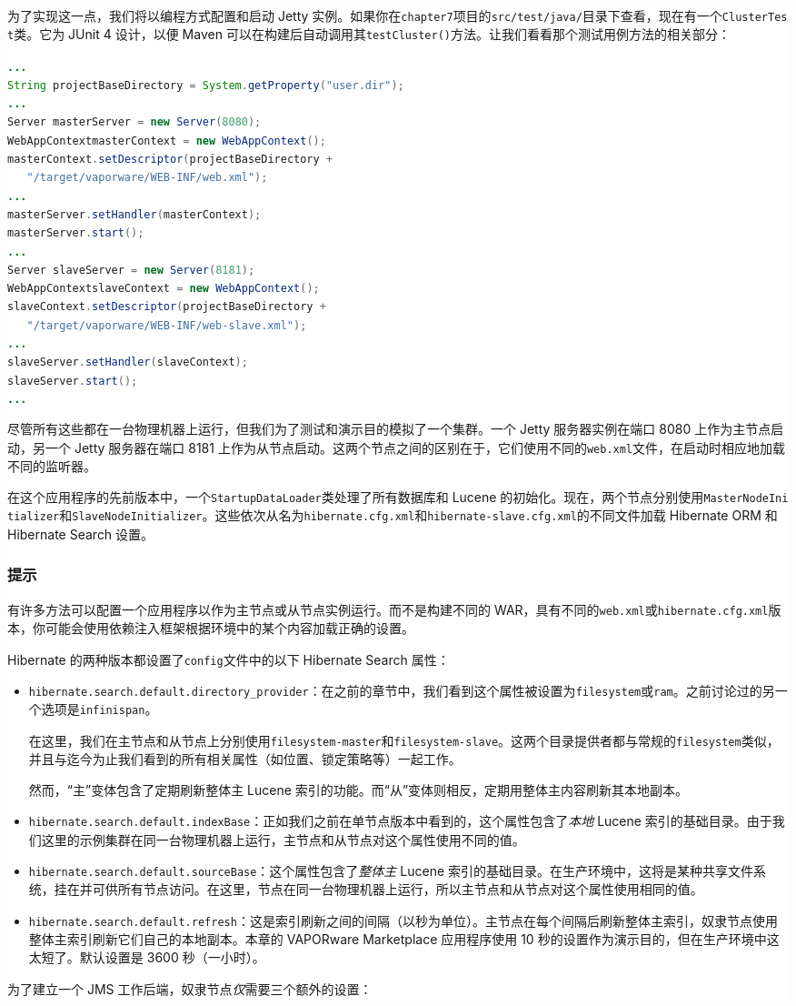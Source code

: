 为了实现这一点，我们将以编程方式配置和启动 Jetty 实例。如果你在`chapter7`项目的`src/test/java/`目录下查看，现在有一个`ClusterTest`类。它为 JUnit 4 设计，以便 Maven 可以在构建后自动调用其`testCluster()`方法。让我们看看那个测试用例方法的相关部分：

```java
...
String projectBaseDirectory = System.getProperty("user.dir");
...
Server masterServer = new Server(8080);
WebAppContextmasterContext = new WebAppContext();
masterContext.setDescriptor(projectBaseDirectory +
   "/target/vaporware/WEB-INF/web.xml");
...
masterServer.setHandler(masterContext);
masterServer.start();
...
Server slaveServer = new Server(8181);
WebAppContextslaveContext = new WebAppContext();
slaveContext.setDescriptor(projectBaseDirectory +
   "/target/vaporware/WEB-INF/web-slave.xml");
...
slaveServer.setHandler(slaveContext);
slaveServer.start();
...
```

尽管所有这些都在一台物理机器上运行，但我们为了测试和演示目的模拟了一个集群。一个 Jetty 服务器实例在端口 8080 上作为主节点启动，另一个 Jetty 服务器在端口 8181 上作为从节点启动。这两个节点之间的区别在于，它们使用不同的`web.xml`文件，在启动时相应地加载不同的监听器。

在这个应用程序的先前版本中，一个`StartupDataLoader`类处理了所有数据库和 Lucene 的初始化。现在，两个节点分别使用`MasterNodeInitializer`和`SlaveNodeInitializer`。这些依次从名为`hibernate.cfg.xml`和`hibernate-slave.cfg.xml`的不同文件加载 Hibernate ORM 和 Hibernate Search 设置。

### 提示

有许多方法可以配置一个应用程序以作为主节点或从节点实例运行。而不是构建不同的 WAR，具有不同的`web.xml`或`hibernate.cfg.xml`版本，你可能会使用依赖注入框架根据环境中的某个内容加载正确的设置。

Hibernate 的两种版本都设置了`config`文件中的以下 Hibernate Search 属性：

+   `hibernate.search.default.directory_provider`：在之前的章节中，我们看到这个属性被设置为`filesystem`或`ram`。之前讨论过的另一个选项是`infinispan`。

    在这里，我们在主节点和从节点上分别使用`filesystem-master`和`filesystem-slave`。这两个目录提供者都与常规的`filesystem`类似，并且与迄今为止我们看到的所有相关属性（如位置、锁定策略等）一起工作。

    然而，“主”变体包含了定期刷新整体主 Lucene 索引的功能。而“从”变体则相反，定期用整体主内容刷新其本地副本。

+   `hibernate.search.default.indexBase`：正如我们之前在单节点版本中看到的，这个属性包含了*本地* Lucene 索引的基础目录。由于我们这里的示例集群在同一台物理机器上运行，主节点和从节点对这个属性使用不同的值。

+   `hibernate.search.default.sourceBase`：这个属性包含了*整体主* Lucene 索引的基础目录。在生产环境中，这将是某种共享文件系统，挂在并可供所有节点访问。在这里，节点在同一台物理机器上运行，所以主节点和从节点对这个属性使用相同的值。

+   `hibernate.search.default.refresh`：这是索引刷新之间的间隔（以秒为单位）。主节点在每个间隔后刷新整体主索引，奴隶节点使用整体主索引刷新它们自己的本地副本。本章的 VAPORware Marketplace 应用程序使用 10 秒的设置作为演示目的，但在生产环境中这太短了。默认设置是 3600 秒（一小时）。

为了建立一个 JMS 工作后端，奴隶节点*仅*需要三个额外的设置：
